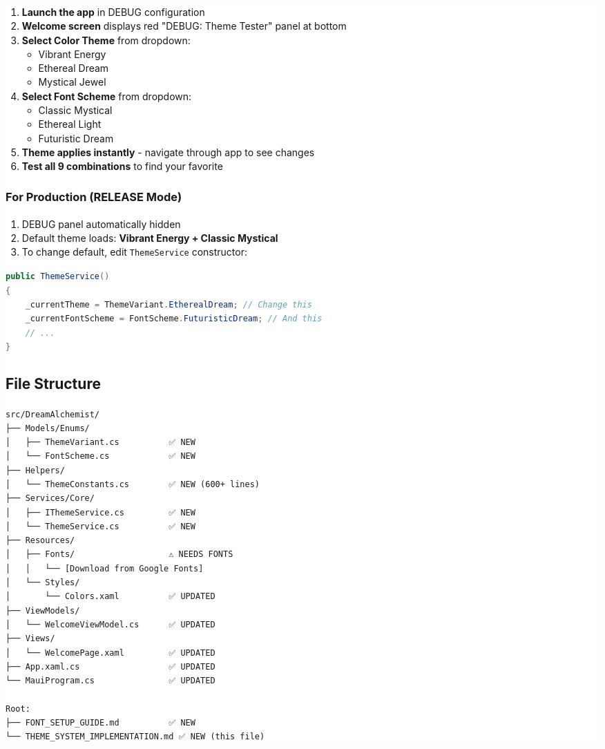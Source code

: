 1. **Launch the app** in DEBUG configuration
2. **Welcome screen** displays red "DEBUG: Theme Tester" panel at bottom
3. **Select Color Theme** from dropdown:
   - Vibrant Energy
   - Ethereal Dream
   - Mystical Jewel
4. **Select Font Scheme** from dropdown:
   - Classic Mystical
   - Ethereal Light
   - Futuristic Dream
5. **Theme applies instantly** - navigate through app to see changes
6. **Test all 9 combinations** to find your favorite

### For Production (RELEASE Mode)

1. DEBUG panel automatically hidden
2. Default theme loads: **Vibrant Energy + Classic Mystical**
3. To change default, edit `ThemeService` constructor:
```csharp
public ThemeService()
{
    _currentTheme = ThemeVariant.EtherealDream; // Change this
    _currentFontScheme = FontScheme.FuturisticDream; // And this
    // ...
}
```

## File Structure

```
src/DreamAlchemist/
├── Models/Enums/
│   ├── ThemeVariant.cs          ✅ NEW
│   └── FontScheme.cs            ✅ NEW
├── Helpers/
│   └── ThemeConstants.cs        ✅ NEW (600+ lines)
├── Services/Core/
│   ├── IThemeService.cs         ✅ NEW
│   └── ThemeService.cs          ✅ NEW
├── Resources/
│   ├── Fonts/                   ⚠️ NEEDS FONTS
│   │   └── [Download from Google Fonts]
│   └── Styles/
│       └── Colors.xaml          ✅ UPDATED
├── ViewModels/
│   └── WelcomeViewModel.cs      ✅ UPDATED
├── Views/
│   └── WelcomePage.xaml         ✅ UPDATED
├── App.xaml.cs                  ✅ UPDATED
└── MauiProgram.cs               ✅ UPDATED

Root:
├── FONT_SETUP_GUIDE.md          ✅ NEW
└── THEME_SYSTEM_IMPLEMENTATION.md ✅ NEW (this file)
```
